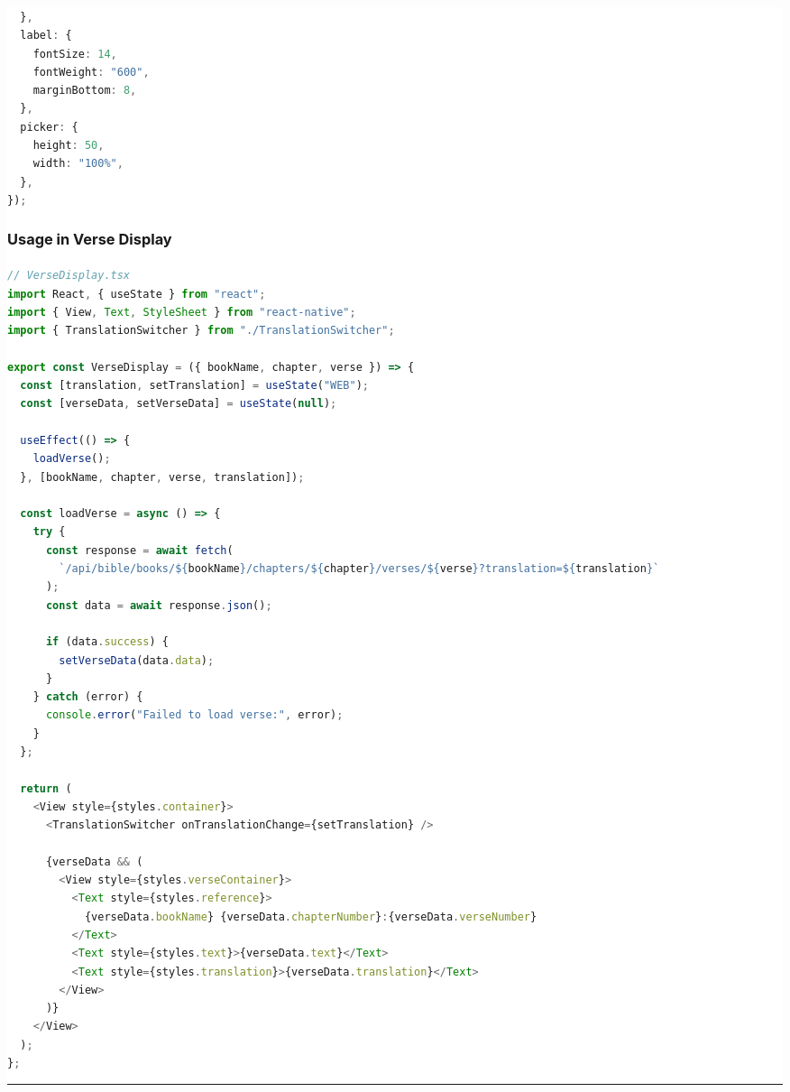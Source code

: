 ```typescript
  },
  label: {
    fontSize: 14,
    fontWeight: "600",
    marginBottom: 8,
  },
  picker: {
    height: 50,
    width: "100%",
  },
});
```

### **Usage in Verse Display**

```typescript
// VerseDisplay.tsx
import React, { useState } from "react";
import { View, Text, StyleSheet } from "react-native";
import { TranslationSwitcher } from "./TranslationSwitcher";

export const VerseDisplay = ({ bookName, chapter, verse }) => {
  const [translation, setTranslation] = useState("WEB");
  const [verseData, setVerseData] = useState(null);

  useEffect(() => {
    loadVerse();
  }, [bookName, chapter, verse, translation]);

  const loadVerse = async () => {
    try {
      const response = await fetch(
        `/api/bible/books/${bookName}/chapters/${chapter}/verses/${verse}?translation=${translation}`
      );
      const data = await response.json();
      
      if (data.success) {
        setVerseData(data.data);
      }
    } catch (error) {
      console.error("Failed to load verse:", error);
    }
  };

  return (
    <View style={styles.container}>
      <TranslationSwitcher onTranslationChange={setTranslation} />
      
      {verseData && (
        <View style={styles.verseContainer}>
          <Text style={styles.reference}>
            {verseData.bookName} {verseData.chapterNumber}:{verseData.verseNumber}
          </Text>
          <Text style={styles.text}>{verseData.text}</Text>
          <Text style={styles.translation}>{verseData.translation}</Text>
        </View>
      )}
    </View>
  );
};
```

---